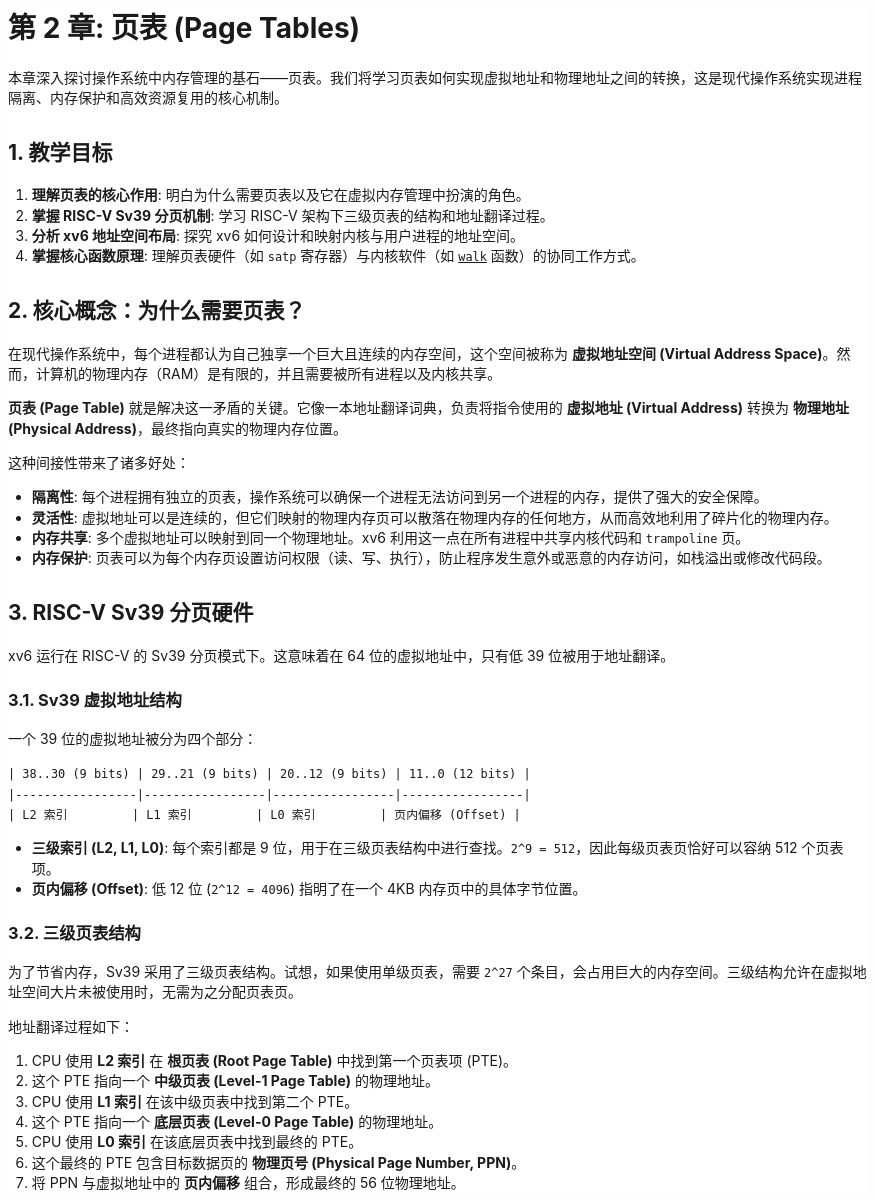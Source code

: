 # 第 2 章: 页表 (Page Tables)

本章深入探讨操作系统中内存管理的基石——页表。我们将学习页表如何实现虚拟地址和物理地址之间的转换，这是现代操作系统实现进程隔离、内存保护和高效资源复用的核心机制。

## 1. 教学目标

1.  **理解页表的核心作用**: 明白为什么需要页表以及它在虚拟内存管理中扮演的角色。
2.  **掌握 RISC-V Sv39 分页机制**: 学习 RISC-V 架构下三级页表的结构和地址翻译过程。
3.  **分析 xv6 地址空间布局**: 探究 xv6 如何设计和映射内核与用户进程的地址空间。
4.  **掌握核心函数原理**: 理解页表硬件（如 `satp` 寄存器）与内核软件（如 [`walk`](source/xv6-riscv/kernel/vm.c.md) 函数）的协同工作方式。

## 2. 核心概念：为什么需要页表？

在现代操作系统中，每个进程都认为自己独享一个巨大且连续的内存空间，这个空间被称为 **虚拟地址空间 (Virtual Address Space)**。然而，计算机的物理内存（RAM）是有限的，并且需要被所有进程以及内核共享。

**页表 (Page Table)** 就是解决这一矛盾的关键。它像一本地址翻译词典，负责将指令使用的 **虚拟地址 (Virtual Address)** 转换为 **物理地址 (Physical Address)**，最终指向真实的物理内存位置。

这种间接性带来了诸多好处：
*   **隔离性**: 每个进程拥有独立的页表，操作系统可以确保一个进程无法访问到另一个进程的内存，提供了强大的安全保障。
*   **灵活性**: 虚拟地址可以是连续的，但它们映射的物理内存页可以散落在物理内存的任何地方，从而高效地利用了碎片化的物理内存。
*   **内存共享**: 多个虚拟地址可以映射到同一个物理地址。xv6 利用这一点在所有进程中共享内核代码和 `trampoline` 页。
*   **内存保护**: 页表可以为每个内存页设置访问权限（读、写、执行），防止程序发生意外或恶意的内存访问，如栈溢出或修改代码段。

## 3. RISC-V Sv39 分页硬件

xv6 运行在 RISC-V 的 Sv39 分页模式下。这意味着在 64 位的虚拟地址中，只有低 39 位被用于地址翻译。

### 3.1. Sv39 虚拟地址结构

一个 39 位的虚拟地址被分为四个部分：

```
| 38..30 (9 bits) | 29..21 (9 bits) | 20..12 (9 bits) | 11..0 (12 bits) |
|-----------------|-----------------|-----------------|-----------------|
| L2 索引         | L1 索引         | L0 索引         | 页内偏移 (Offset) |
```

*   **三级索引 (L2, L1, L0)**: 每个索引都是 9 位，用于在三级页表结构中进行查找。`2^9 = 512`，因此每级页表页恰好可以容纳 512 个页表项。
*   **页内偏移 (Offset)**: 低 12 位 (`2^12 = 4096`) 指明了在一个 4KB 内存页中的具体字节位置。

### 3.2. 三级页表结构

为了节省内存，Sv39 采用了三级页表结构。试想，如果使用单级页表，需要 `2^27` 个条目，会占用巨大的内存空间。三级结构允许在虚拟地址空间大片未被使用时，无需为之分配页表页。

地址翻译过程如下：
1.  CPU 使用 **L2 索引** 在 **根页表 (Root Page Table)** 中找到第一个页表项 (PTE)。
2.  这个 PTE 指向一个 **中级页表 (Level-1 Page Table)** 的物理地址。
3.  CPU 使用 **L1 索引** 在该中级页表中找到第二个 PTE。
4.  这个 PTE 指向一个 **底层页表 (Level-0 Page Table)** 的物理地址。
5.  CPU 使用 **L0 索引** 在该底层页表中找到最终的 PTE。
6.  这个最终的 PTE 包含目标数据页的 **物理页号 (Physical Page Number, PPN)**。
7.  将 PPN 与虚拟地址中的 **页内偏移** 组合，形成最终的 56 位物理地址。
